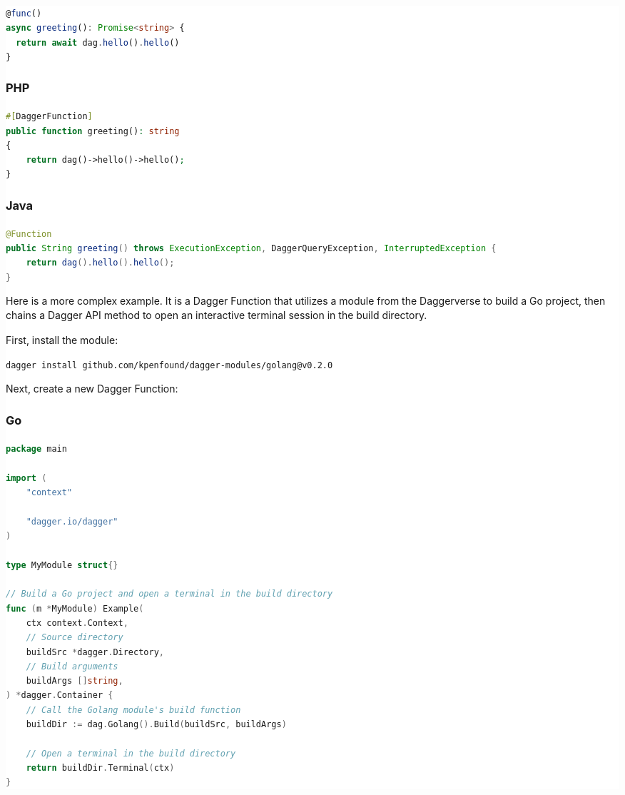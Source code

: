 ```typescript
@func()
async greeting(): Promise<string> {
  return await dag.hello().hello()
}
```

### PHP

```php
#[DaggerFunction]
public function greeting(): string
{
    return dag()->hello()->hello();
}
```

### Java

```java
@Function
public String greeting() throws ExecutionException, DaggerQueryException, InterruptedException {
    return dag().hello().hello();
}
```

Here is a more complex example. It is a Dagger Function that utilizes a module from the Daggerverse to build a Go project, then chains a Dagger API method to open an interactive terminal session in the build directory.

First, install the module:

```shell
dagger install github.com/kpenfound/dagger-modules/golang@v0.2.0
```

Next, create a new Dagger Function:

### Go
```go
package main

import (
	"context"

	"dagger.io/dagger"
)

type MyModule struct{}

// Build a Go project and open a terminal in the build directory
func (m *MyModule) Example(
	ctx context.Context,
	// Source directory
	buildSrc *dagger.Directory,
	// Build arguments
	buildArgs []string,
) *dagger.Container {
	// Call the Golang module's build function
	buildDir := dag.Golang().Build(buildSrc, buildArgs)

	// Open a terminal in the build directory
	return buildDir.Terminal(ctx)
}

```
